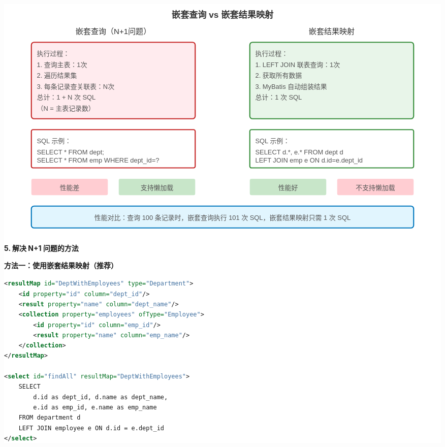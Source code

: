 <svg viewBox="0 0 800 420" xmlns="http://www.w3.org/2000/svg">
<defs><style>.title{font:bold 16px sans-serif;fill:#333}.label{font:14px sans-serif;fill:#333}.small{font:12px sans-serif;fill:#555}.bad{fill:#ffebee;stroke:#c62828;stroke-width:2}.good{fill:#e8f5e9;stroke:#388e3c;stroke-width:2}</style></defs>
<text x="400" y="25" class="title" text-anchor="middle">嵌套查询 vs 嵌套结果映射</text>
<text x="200" y="55" class="label" text-anchor="middle" font-weight="bold">嵌套查询（N+1问题）</text><text x="600" y="55" class="label" text-anchor="middle" font-weight="bold">嵌套结果映射</text>
<rect x="50" y="70" width="300" height="140" class="bad" rx="5"/><text x="60" y="95" class="small" font-weight="bold">执行过程：</text><text x="60" y="115" class="small">1. 查询主表：1次</text><text x="60" y="135" class="small">2. 遍历结果集</text><text x="60" y="155" class="small">3. 每条记录查关联表：N次</text><text x="60" y="175" class="small" font-weight="bold" fill="#c62828">总计：1 + N 次 SQL</text><text x="60" y="195" class="small">（N = 主表记录数）</text>
<rect x="450" y="70" width="300" height="140" class="good" rx="5"/><text x="460" y="95" class="small" font-weight="bold">执行过程：</text><text x="460" y="115" class="small">1. LEFT JOIN 联表查询：1次</text><text x="460" y="135" class="small">2. 获取所有数据</text><text x="460" y="155" class="small">3. MyBatis 自动组装结果</text><text x="460" y="175" class="small" font-weight="bold" fill="#388e3c">总计：1 次 SQL</text>
<rect x="50" y="230" width="300" height="70" fill="#fff" stroke="#c62828" stroke-width="2" rx="3"/><text x="60" y="255" class="small">SQL 示例：</text><text x="60" y="275" class="small" font-family="monospace">SELECT * FROM dept;</text><text x="60" y="290" class="small" font-family="monospace">SELECT * FROM emp WHERE dept_id=?</text>
<rect x="450" y="230" width="300" height="70" fill="#fff" stroke="#388e3c" stroke-width="2" rx="3"/><text x="460" y="255" class="small">SQL 示例：</text><text x="460" y="275" class="small" font-family="monospace">SELECT d.*, e.* FROM dept d</text><text x="460" y="290" class="small" font-family="monospace">LEFT JOIN emp e ON d.id=e.dept_id</text>
<rect x="50" y="320" width="140" height="30" fill="#ffcdd2" rx="3"/><text x="120" y="340" class="small" text-anchor="middle">性能差</text>
<rect x="210" y="320" width="140" height="30" fill="#c8e6c9" rx="3"/><text x="280" y="340" class="small" text-anchor="middle">支持懒加载</text>
<rect x="450" y="320" width="140" height="30" fill="#c8e6c9" rx="3"/><text x="520" y="340" class="small" text-anchor="middle">性能好</text>
<rect x="610" y="320" width="140" height="30" fill="#ffcdd2" rx="3"/><text x="680" y="340" class="small" text-anchor="middle">不支持懒加载</text>
<rect x="50" y="370" width="700" height="40" fill="#e1f5fe" stroke="#0277bd" stroke-width="2" rx="5"/><text x="400" y="395" class="small" text-anchor="middle" font-weight="bold">性能对比：查询 100 条记录时，嵌套查询执行 101 次 SQL，嵌套结果映射只需 1 次 SQL</text>
</svg>

**5. 解决 N+1 问题的方法**

**方法一：使用嵌套结果映射（推荐）**

```xml
<resultMap id="DeptWithEmployees" type="Department">
    <id property="id" column="dept_id"/>
    <result property="name" column="dept_name"/>
    <collection property="employees" ofType="Employee">
        <id property="id" column="emp_id"/>
        <result property="name" column="emp_name"/>
    </collection>
</resultMap>

<select id="findAll" resultMap="DeptWithEmployees">
    SELECT
        d.id as dept_id, d.name as dept_name,
        e.id as emp_id, e.name as emp_name
    FROM department d
    LEFT JOIN employee e ON d.id = e.dept_id
</select>
```
